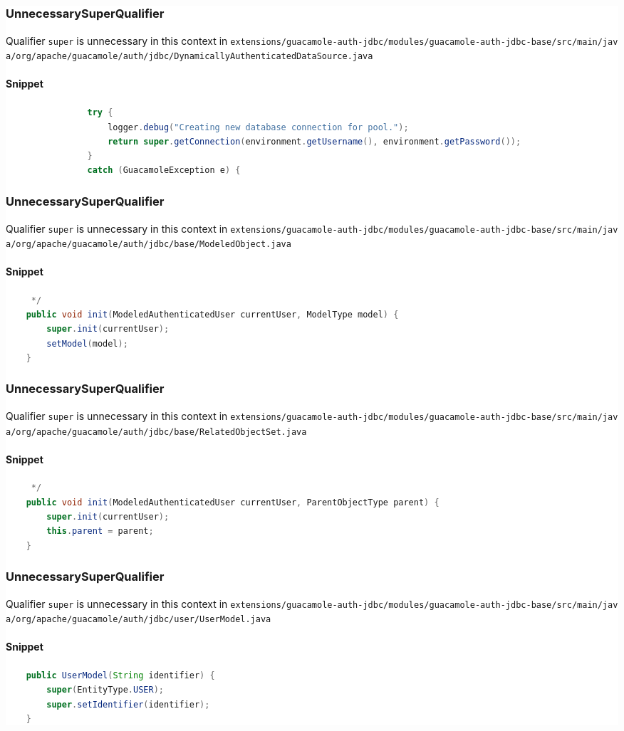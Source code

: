 ### UnnecessarySuperQualifier
Qualifier `super` is unnecessary in this context
in `extensions/guacamole-auth-jdbc/modules/guacamole-auth-jdbc-base/src/main/java/org/apache/guacamole/auth/jdbc/DynamicallyAuthenticatedDataSource.java`
#### Snippet
```java
                try {
                    logger.debug("Creating new database connection for pool.");
                    return super.getConnection(environment.getUsername(), environment.getPassword());
                }
                catch (GuacamoleException e) {
```

### UnnecessarySuperQualifier
Qualifier `super` is unnecessary in this context
in `extensions/guacamole-auth-jdbc/modules/guacamole-auth-jdbc-base/src/main/java/org/apache/guacamole/auth/jdbc/base/ModeledObject.java`
#### Snippet
```java
     */
    public void init(ModeledAuthenticatedUser currentUser, ModelType model) {
        super.init(currentUser);
        setModel(model);
    }
```

### UnnecessarySuperQualifier
Qualifier `super` is unnecessary in this context
in `extensions/guacamole-auth-jdbc/modules/guacamole-auth-jdbc-base/src/main/java/org/apache/guacamole/auth/jdbc/base/RelatedObjectSet.java`
#### Snippet
```java
     */
    public void init(ModeledAuthenticatedUser currentUser, ParentObjectType parent) {
        super.init(currentUser);
        this.parent = parent;
    }
```

### UnnecessarySuperQualifier
Qualifier `super` is unnecessary in this context
in `extensions/guacamole-auth-jdbc/modules/guacamole-auth-jdbc-base/src/main/java/org/apache/guacamole/auth/jdbc/user/UserModel.java`
#### Snippet
```java
    public UserModel(String identifier) {
        super(EntityType.USER);
        super.setIdentifier(identifier);
    }

```
